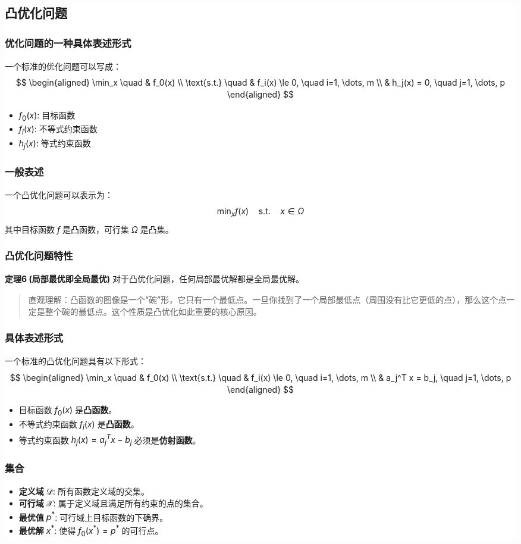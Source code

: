 ## 凸优化问题

### 优化问题的一种具体表述形式

一个标准的优化问题可以写成：
$$
\begin{aligned}
\min_x \quad & f_0(x) \\
\text{s.t.} \quad & f_i(x) \le 0, \quad i=1, \dots, m \\
& h_j(x) = 0, \quad j=1, \dots, p
\end{aligned}
$$
-   $f_0(x)$: 目标函数
-   $f_i(x)$: 不等式约束函数
-   $h_j(x)$: 等式约束函数

### 一般表述

一个凸优化问题可以表示为：
$$
\min_x f(x) \quad \text{s.t.} \quad x \in \Omega
$$
其中目标函数 $f$ 是凸函数，可行集 $\Omega$ 是凸集。

### 凸优化问题特性

**定理6 (局部最优即全局最优)**
对于凸优化问题，任何局部最优解都是全局最优解。
> 直观理解：凸函数的图像是一个“碗”形，它只有一个最低点。一旦你找到了一个局部最低点（周围没有比它更低的点），那么这个点一定是整个碗的最低点。这个性质是凸优化如此重要的核心原因。

### 具体表述形式

一个标准的凸优化问题具有以下形式：
$$
\begin{aligned}
\min_x \quad & f_0(x) \\
\text{s.t.} \quad & f_i(x) \le 0, \quad i=1, \dots, m \\
& a_j^T x = b_j, \quad j=1, \dots, p
\end{aligned}
$$
-   目标函数 $f_0(x)$ 是**凸函数**。
-   不等式约束函数 $f_i(x)$ 是**凸函数**。
-   等式约束函数 $h_j(x) = a_j^T x - b_j$ 必须是**仿射函数**。

### 集合

-   **定义域** $\mathcal{D}$: 所有函数定义域的交集。
-   **可行域** $\mathcal{X}$: 属于定义域且满足所有约束的点的集合。
-   **最优值** $p^*$: 可行域上目标函数的下确界。
-   **最优解** $x^*$: 使得 $f_0(x^*) = p^*$ 的可行点。
